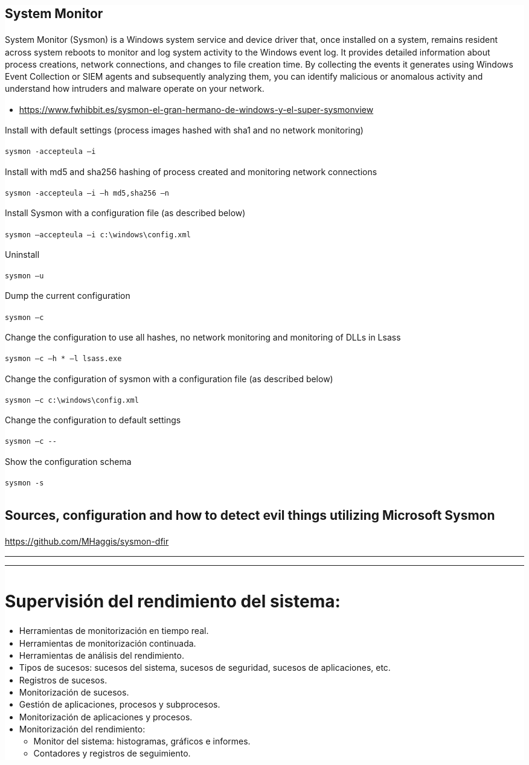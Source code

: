## System Monitor
System Monitor (Sysmon) is a Windows system service and device driver that, once installed on a system, remains resident across system reboots to monitor and log system activity to the Windows event log. It provides detailed information about process creations, network connections, and changes to file creation time. By collecting the events it generates using Windows Event Collection or SIEM agents and subsequently analyzing them, you can identify malicious or anomalous activity and understand how intruders and malware operate on your network.
* https://www.fwhibbit.es/sysmon-el-gran-hermano-de-windows-y-el-super-sysmonview

Install with default settings (process images hashed with sha1 and no network monitoring)
```MD-DOS
sysmon -accepteula –i
```
Install with md5 and sha256 hashing of process created and monitoring network connections
```MD-DOS
sysmon -accepteula –i –h md5,sha256 –n
```
Install Sysmon with a configuration file (as described below)
```MD-DOS
sysmon –accepteula –i c:\windows\config.xml
```
Uninstall
```MD-DOS
sysmon –u
```
Dump the current configuration
```MD-DOS
sysmon –c
```
Change the configuration to use all hashes, no network monitoring and monitoring of DLLs in Lsass
```MD-DOS
sysmon –c –h * –l lsass.exe
```
Change the configuration of sysmon with a configuration file (as described below)
```MD-DOS
sysmon –c c:\windows\config.xml
```
Change the configuration to default settings
```MD-DOS
sysmon –c --
```
Show the configuration schema
```MD-DOS
sysmon -s
```

## Sources, configuration and how to detect evil things utilizing Microsoft Sysmon
https://github.com/MHaggis/sysmon-dfir

--------------
--------------

# Supervisión del rendimiento del sistema:
- Herramientas de monitorización en tiempo real.
- Herramientas de monitorización continuada.
- Herramientas de análisis del rendimiento.
- Tipos de sucesos: sucesos del sistema, sucesos de seguridad, sucesos de aplicaciones, etc.
- Registros de sucesos.
- Monitorización de sucesos.
- Gestión de aplicaciones, procesos y subprocesos.
- Monitorización de aplicaciones y procesos.
- Monitorización del rendimiento:
  - Monitor del sistema: histogramas, gráficos e informes.
  - Contadores y registros de seguimiento.